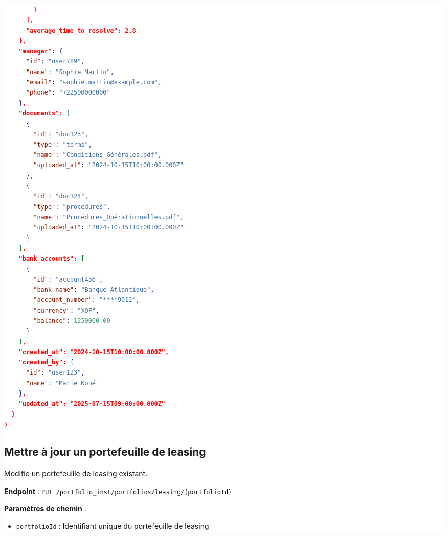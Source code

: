```json
        }
      ],
      "average_time_to_resolve": 2.8
    },
    "manager": {
      "id": "user789",
      "name": "Sophie Martin",
      "email": "sophie.martin@example.com",
      "phone": "+22500000000"
    },
    "documents": [
      {
        "id": "doc123",
        "type": "terms",
        "name": "Conditions_Générales.pdf",
        "uploaded_at": "2024-10-15T10:00:00.000Z"
      },
      {
        "id": "doc124",
        "type": "procedures",
        "name": "Procédures_Opérationnelles.pdf",
        "uploaded_at": "2024-10-15T10:00:00.000Z"
      }
    ],
    "bank_accounts": [
      {
        "id": "account456",
        "bank_name": "Banque Atlantique",
        "account_number": "****9012",
        "currency": "XOF",
        "balance": 1250000.00
      }
    ],
    "created_at": "2024-10-15T10:00:00.000Z",
    "created_by": {
      "id": "user123",
      "name": "Marie Koné"
    },
    "updated_at": "2025-07-15T09:00:00.000Z"
  }
}
```

## Mettre à jour un portefeuille de leasing

Modifie un portefeuille de leasing existant.

**Endpoint** : `PUT /portfolio_inst/portfolios/leasing/{portfolioId}`

**Paramètres de chemin** :
- `portfolioId` : Identifiant unique du portefeuille de leasing
